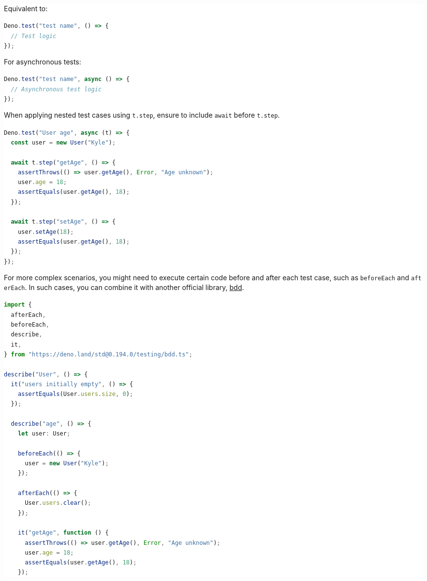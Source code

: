 Equivalent to:

```typescript
Deno.test("test name", () => {
  // Test logic
});
```

For asynchronous tests:

```typescript
Deno.test("test name", async () => {
  // Asynchronous test logic
});
```

When applying nested test cases using `t.step`, ensure to include `await` before `t.step`.

```typescript
Deno.test("User age", async (t) => {
  const user = new User("Kyle");

  await t.step("getAge", () => {
    assertThrows(() => user.getAge(), Error, "Age unknown");
    user.age = 18;
    assertEquals(user.getAge(), 18);
  });

  await t.step("setAge", () => {
    user.setAge(18);
    assertEquals(user.getAge(), 18);
  });
});
```

For more complex scenarios, you might need to execute certain code before and after each test case, such as `beforeEach` and `afterEach`. In such cases, you can combine it with another official library, [bdd](https://deno.land/std@0.194.0/testing/bdd.ts).

```typescript
import {
  afterEach,
  beforeEach,
  describe,
  it,
} from "https://deno.land/std@0.194.0/testing/bdd.ts";

describe("User", () => {
  it("users initially empty", () => {
    assertEquals(User.users.size, 0);
  });

  describe("age", () => {
    let user: User;

    beforeEach(() => {
      user = new User("Kyle");
    });

    afterEach(() => {
      User.users.clear();
    });

    it("getAge", function () {
      assertThrows(() => user.getAge(), Error, "Age unknown");
      user.age = 18;
      assertEquals(user.getAge(), 18);
    });
```